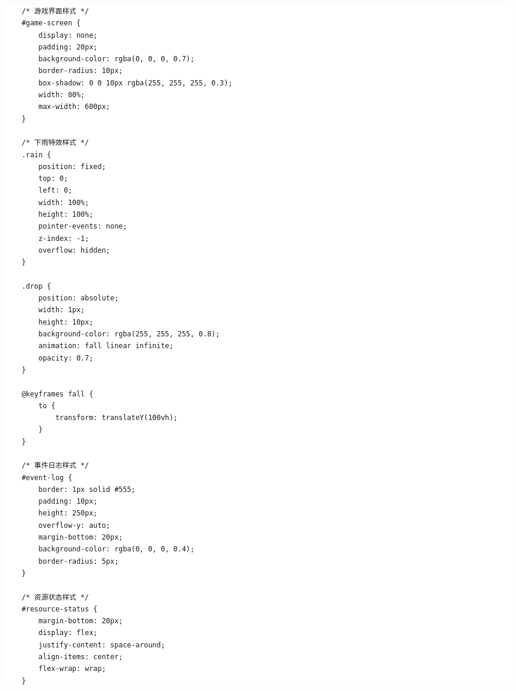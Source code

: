         /* 游戏界面样式 */
        #game-screen {
            display: none;
            padding: 20px;
            background-color: rgba(0, 0, 0, 0.7);
            border-radius: 10px;
            box-shadow: 0 0 10px rgba(255, 255, 255, 0.3);
            width: 80%;
            max-width: 600px;
        }

        /* 下雨特效样式 */
        .rain {
            position: fixed;
            top: 0;
            left: 0;
            width: 100%;
            height: 100%;
            pointer-events: none;
            z-index: -1;
            overflow: hidden;
        }

        .drop {
            position: absolute;
            width: 1px;
            height: 10px;
            background-color: rgba(255, 255, 255, 0.8);
            animation: fall linear infinite;
            opacity: 0.7;
        }

        @keyframes fall {
            to {
                transform: translateY(100vh);
            }
        }

        /* 事件日志样式 */
        #event-log {
            border: 1px solid #555;
            padding: 10px;
            height: 250px;
            overflow-y: auto;
            margin-bottom: 20px;
            background-color: rgba(0, 0, 0, 0.4);
            border-radius: 5px;
        }

        /* 资源状态样式 */
        #resource-status {
            margin-bottom: 20px;
            display: flex;
            justify-content: space-around;
            align-items: center;
            flex-wrap: wrap;
        }
